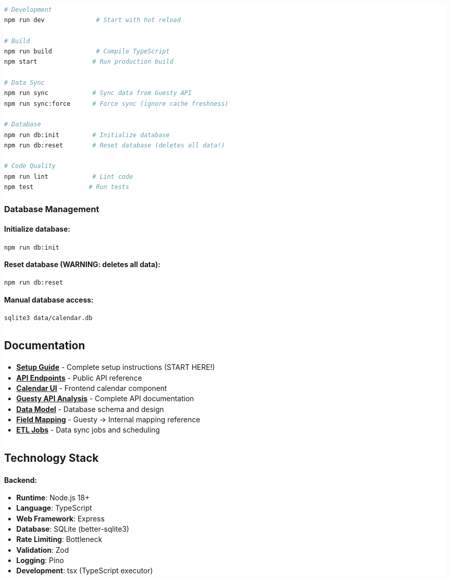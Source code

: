 ```bash
# Development
npm run dev              # Start with hot reload

# Build
npm run build            # Compile TypeScript
npm start               # Run production build

# Data Sync
npm run sync            # Sync data from Guesty API
npm run sync:force      # Force sync (ignore cache freshness)

# Database
npm run db:init         # Initialize database
npm run db:reset        # Reset database (deletes all data!)

# Code Quality
npm run lint            # Lint code
npm test               # Run tests
```

### Database Management

**Initialize database:**
```bash
npm run db:init
```

**Reset database (WARNING: deletes all data):**
```bash
npm run db:reset
```

**Manual database access:**
```bash
sqlite3 data/calendar.db
```

## Documentation

- **[Setup Guide](docs/SETUP_GUIDE.md)** - Complete setup instructions (START HERE!)
- **[API Endpoints](docs/API_ENDPOINTS.md)** - Public API reference
- **[Calendar UI](docs/CALENDAR_UI.md)** - Frontend calendar component
- **[Guesty API Analysis](docs/GUESTY_API_ANALYSIS.md)** - Complete API documentation
- **[Data Model](docs/DATA_MODEL.md)** - Database schema and design
- **[Field Mapping](docs/FIELD_MAPPING.md)** - Guesty → Internal mapping reference
- **[ETL Jobs](docs/ETL_JOBS.md)** - Data sync jobs and scheduling

## Technology Stack

**Backend:**
- **Runtime**: Node.js 18+
- **Language**: TypeScript
- **Web Framework**: Express
- **Database**: SQLite (better-sqlite3)
- **Rate Limiting**: Bottleneck
- **Validation**: Zod
- **Logging**: Pino
- **Development**: tsx (TypeScript executor)
